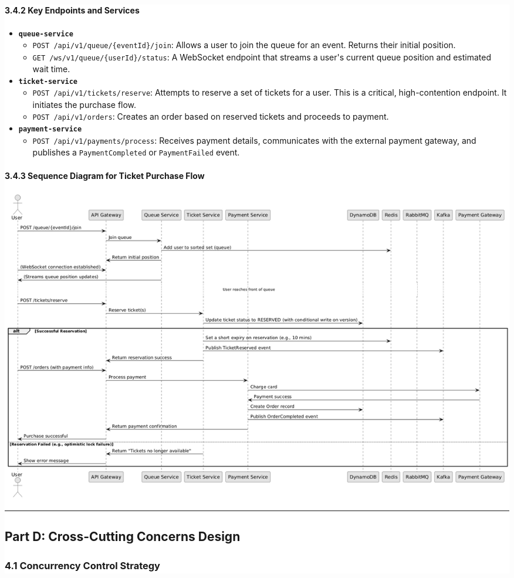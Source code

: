 #### **3.4.2 Key Endpoints and Services**

  * **`queue-service`**
      * `POST /api/v1/queue/{eventId}/join`: Allows a user to join the queue for an event. Returns their initial position.
      * `GET /ws/v1/queue/{userId}/status`: A WebSocket endpoint that streams a user's current queue position and estimated wait time.
  * **`ticket-service`**
      * `POST /api/v1/tickets/reserve`: Attempts to reserve a set of tickets for a user. This is a critical, high-contention endpoint. It initiates the purchase flow.
      * `POST /api/v1/orders`: Creates an order based on reserved tickets and proceeds to payment.
  * **`payment-service`**
      * `POST /api/v1/payments/process`: Receives payment details, communicates with the external payment gateway, and publishes a `PaymentCompleted` or `PaymentFailed` event.

#### **3.4.3 Sequence Diagram for Ticket Purchase Flow**

![Ticket Purchase Flow](./ticket_purchase_flow.png)

-----

## **Part D: Cross-Cutting Concerns Design**

### **4.1 Concurrency Control Strategy**
